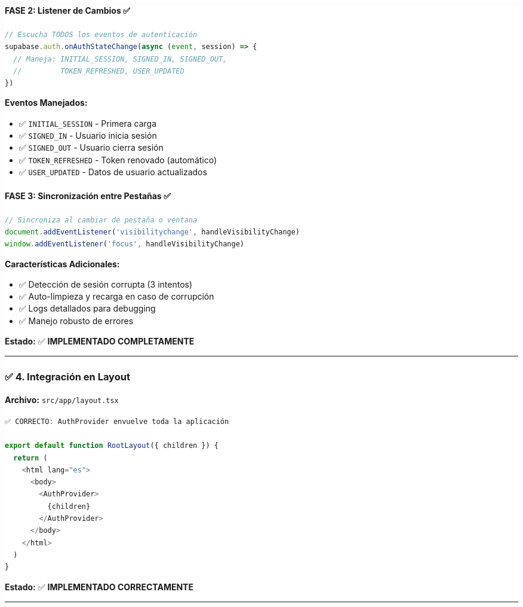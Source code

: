 #### **FASE 2: Listener de Cambios** ✅
```typescript
// Escucha TODOS los eventos de autenticación
supabase.auth.onAuthStateChange(async (event, session) => {
  // Maneja: INITIAL_SESSION, SIGNED_IN, SIGNED_OUT, 
  //         TOKEN_REFRESHED, USER_UPDATED
})
```

**Eventos Manejados:**
- ✅ `INITIAL_SESSION` - Primera carga
- ✅ `SIGNED_IN` - Usuario inicia sesión
- ✅ `SIGNED_OUT` - Usuario cierra sesión
- ✅ `TOKEN_REFRESHED` - Token renovado (automático)
- ✅ `USER_UPDATED` - Datos de usuario actualizados

#### **FASE 3: Sincronización entre Pestañas** ✅
```typescript
// Sincroniza al cambiar de pestaña o ventana
document.addEventListener('visibilitychange', handleVisibilityChange)
window.addEventListener('focus', handleVisibilityChange)
```

**Características Adicionales:**
- ✅ Detección de sesión corrupta (3 intentos)
- ✅ Auto-limpieza y recarga en caso de corrupción
- ✅ Logs detallados para debugging
- ✅ Manejo robusto de errores

**Estado:** ✅ **IMPLEMENTADO COMPLETAMENTE**

---

### ✅ 4. Integración en Layout

**Archivo:** `src/app/layout.tsx`

```typescript
✅ CORRECTO: AuthProvider envuelve toda la aplicación

export default function RootLayout({ children }) {
  return (
    <html lang="es">
      <body>
        <AuthProvider>
          {children}
        </AuthProvider>
      </body>
    </html>
  )
}
```

**Estado:** ✅ **IMPLEMENTADO CORRECTAMENTE**

---